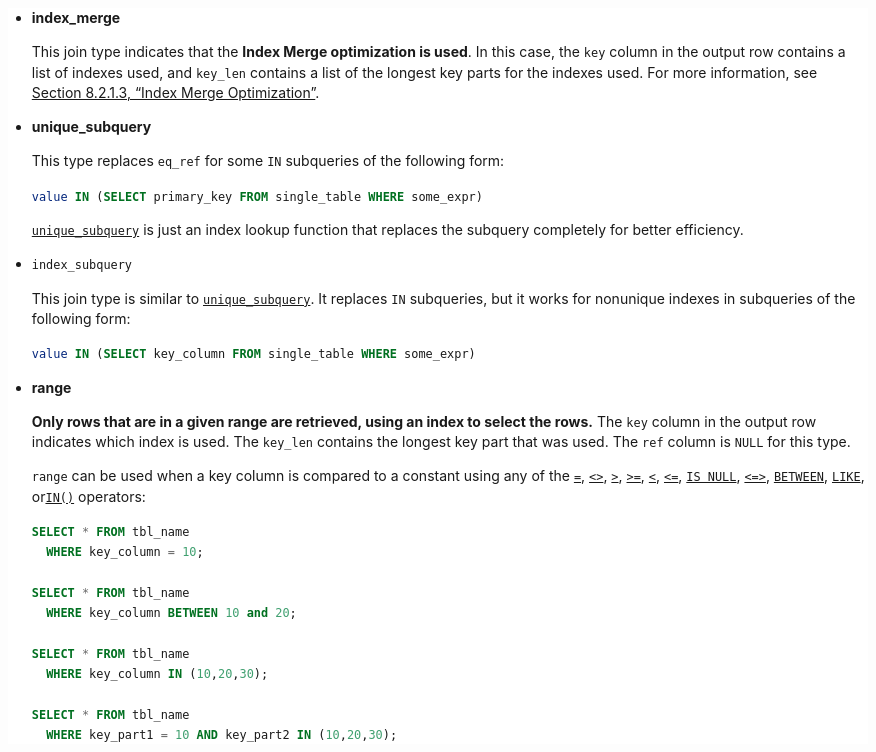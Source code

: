 - **index_merge**

  This join type indicates that the **Index Merge optimization is used**. In this case, the `key` column in the output row contains a list of indexes used, and `key_len` contains a list of the longest key parts for the indexes used. For more information, see [Section 8.2.1.3, “Index Merge Optimization”](https://dev.mysql.com/doc/refman/8.0/en/index-merge-optimization.html).

- **unique_subquery**

  This type replaces `eq_ref` for some `IN` subqueries of the following form:

  ```sql
  value IN (SELECT primary_key FROM single_table WHERE some_expr)
  ```

  [`unique_subquery`](#jointype_unique_subquery) is just an index lookup function that replaces the subquery completely for better efficiency.

- `index_subquery`

  This join type is similar to [`unique_subquery`](#jointype_unique_subquery). It replaces `IN` subqueries, but it works for nonunique indexes in subqueries of the following form:

  ```sql
  value IN (SELECT key_column FROM single_table WHERE some_expr)
  ```

- **range**

  **Only rows that are in a given range are retrieved, using an index to select the rows.** The `key` column in the output row indicates which index is used. The `key_len` contains the longest key part that was used. The `ref` column is `NULL` for this type.

  `range` can be used when a key column is compared to a constant using any of the [`=`](https://dev.mysql.com/doc/refman/8.0/en/comparison-operators.html#operator_equal), [`<>`](https://dev.mysql.com/doc/refman/8.0/en/comparison-operators.html#operator_not-equal), [`>`](https://dev.mysql.com/doc/refman/8.0/en/comparison-operators.html#operator_greater-than), [`>=`](https://dev.mysql.com/doc/refman/8.0/en/comparison-operators.html#operator_greater-than-or-equal), [`<`](https://dev.mysql.com/doc/refman/8.0/en/comparison-operators.html#operator_less-than), [`<=`](https://dev.mysql.com/doc/refman/8.0/en/comparison-operators.html#operator_less-than-or-equal), [`IS NULL`](https://dev.mysql.com/doc/refman/8.0/en/comparison-operators.html#operator_is-null), [`<=>`](https://dev.mysql.com/doc/refman/8.0/en/comparison-operators.html#operator_equal-to), [`BETWEEN`](https://dev.mysql.com/doc/refman/8.0/en/comparison-operators.html#operator_between), [`LIKE`](https://dev.mysql.com/doc/refman/8.0/en/string-comparison-functions.html#operator_like), or[`IN()`](https://dev.mysql.com/doc/refman/8.0/en/comparison-operators.html#operator_in) operators:

  ```sql
  SELECT * FROM tbl_name
    WHERE key_column = 10;
  
  SELECT * FROM tbl_name
    WHERE key_column BETWEEN 10 and 20;
  
  SELECT * FROM tbl_name
    WHERE key_column IN (10,20,30);
  
  SELECT * FROM tbl_name
    WHERE key_part1 = 10 AND key_part2 IN (10,20,30);
  ```
